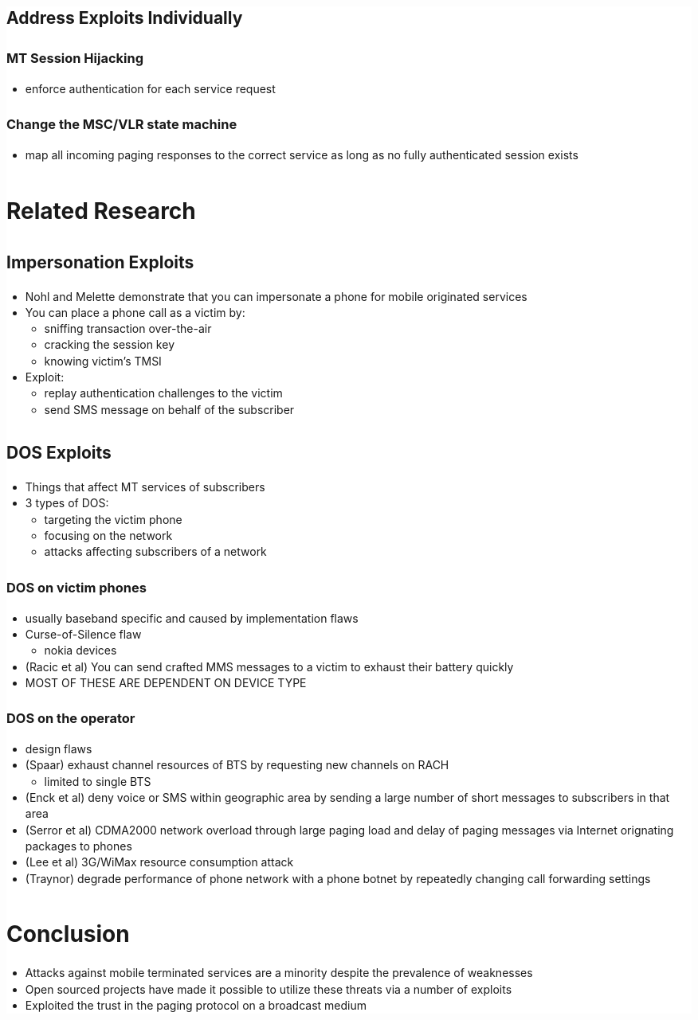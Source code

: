 ## Address Exploits Individually

### MT Session Hijacking

- enforce authentication for each service request

### Change the MSC/VLR state machine

- map all incoming paging responses to the correct service as long as no fully authenticated session exists

# Related Research

## Impersonation Exploits

- Nohl and Melette demonstrate that you can impersonate a phone for mobile originated services
- You can place a phone call as a victim by:
    - sniffing transaction over-the-air
    - cracking the session key
    - knowing victim’s TMSI
- Exploit:
    - replay authentication challenges to the victim
    - send SMS message on behalf of the subscriber

## DOS Exploits

- Things that affect MT services of subscribers
- 3 types of DOS:
    - targeting the victim phone
    - focusing on the network
    - attacks affecting subscribers of a network

### DOS on victim phones

- usually baseband specific and caused by implementation flaws
- Curse-of-Silence flaw
    - nokia devices
- (Racic et al) You can send crafted MMS messages to a victim to exhaust their battery quickly
- MOST OF THESE ARE DEPENDENT ON DEVICE TYPE

### DOS on the operator

- design flaws
- (Spaar) exhaust channel resources of BTS by requesting new channels on RACH
    - limited to single BTS
- (Enck et al) deny voice or SMS within geographic area by sending a large number of short messages to subscribers in that area
- (Serror et al) CDMA2000 network overload through large paging load and delay of paging messages via Internet orignating packages to phones
- (Lee et al) 3G/WiMax resource consumption attack
- (Traynor) degrade performance of phone network with a phone botnet by repeatedly changing call forwarding settings

# Conclusion

- Attacks against mobile terminated services are a minority despite the prevalence of weaknesses
- Open sourced projects have made it possible to utilize these threats via a number of exploits
- Exploited the trust in the paging protocol on a broadcast medium